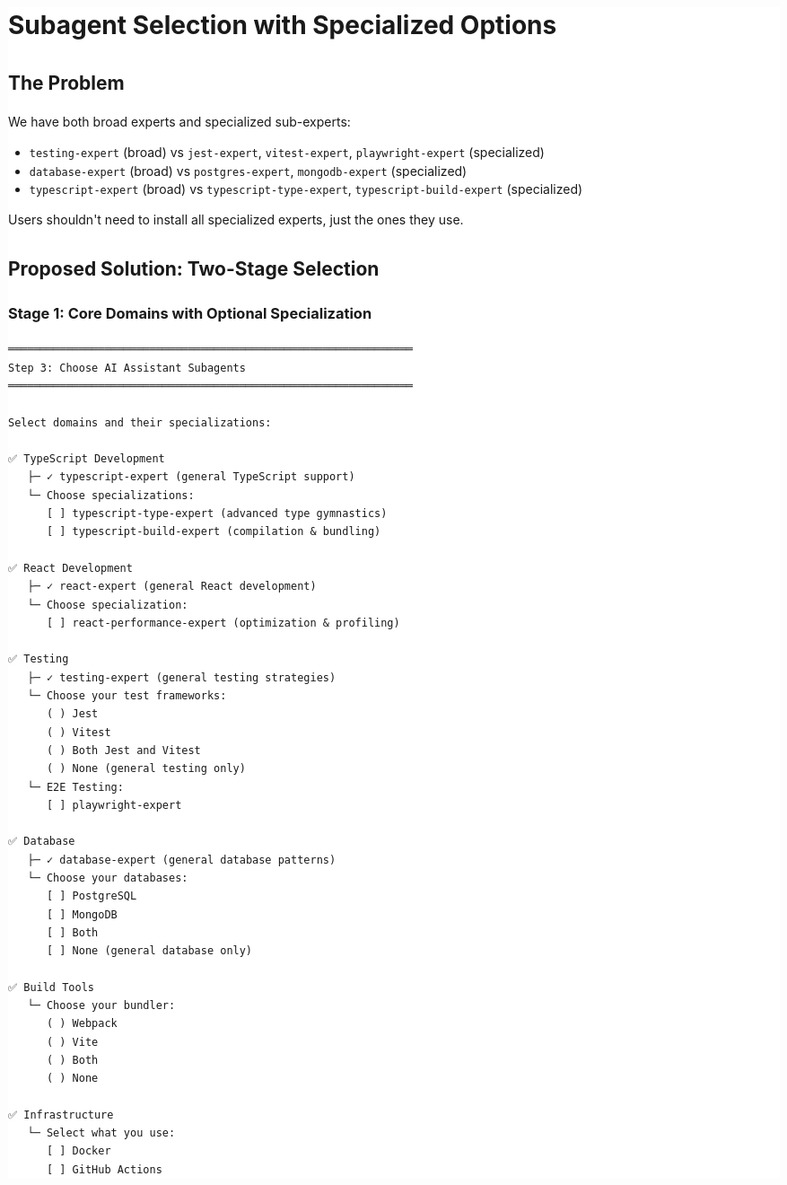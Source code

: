# Subagent Selection with Specialized Options

## The Problem
We have both broad experts and specialized sub-experts:
- `testing-expert` (broad) vs `jest-expert`, `vitest-expert`, `playwright-expert` (specialized)
- `database-expert` (broad) vs `postgres-expert`, `mongodb-expert` (specialized)
- `typescript-expert` (broad) vs `typescript-type-expert`, `typescript-build-expert` (specialized)

Users shouldn't need to install all specialized experts, just the ones they use.

## Proposed Solution: Two-Stage Selection

### Stage 1: Core Domains with Optional Specialization

```
═══════════════════════════════════════════════════════════════
Step 3: Choose AI Assistant Subagents
═══════════════════════════════════════════════════════════════

Select domains and their specializations:

✅ TypeScript Development
   ├─ ✓ typescript-expert (general TypeScript support)
   └─ Choose specializations:
      [ ] typescript-type-expert (advanced type gymnastics)
      [ ] typescript-build-expert (compilation & bundling)

✅ React Development  
   ├─ ✓ react-expert (general React development)
   └─ Choose specialization:
      [ ] react-performance-expert (optimization & profiling)

✅ Testing
   ├─ ✓ testing-expert (general testing strategies)
   └─ Choose your test frameworks:
      ( ) Jest
      ( ) Vitest
      ( ) Both Jest and Vitest
      ( ) None (general testing only)
   └─ E2E Testing:
      [ ] playwright-expert

✅ Database
   ├─ ✓ database-expert (general database patterns)
   └─ Choose your databases:
      [ ] PostgreSQL
      [ ] MongoDB
      [ ] Both
      [ ] None (general database only)

✅ Build Tools
   └─ Choose your bundler:
      ( ) Webpack
      ( ) Vite
      ( ) Both
      ( ) None

✅ Infrastructure
   └─ Select what you use:
      [ ] Docker
      [ ] GitHub Actions
```